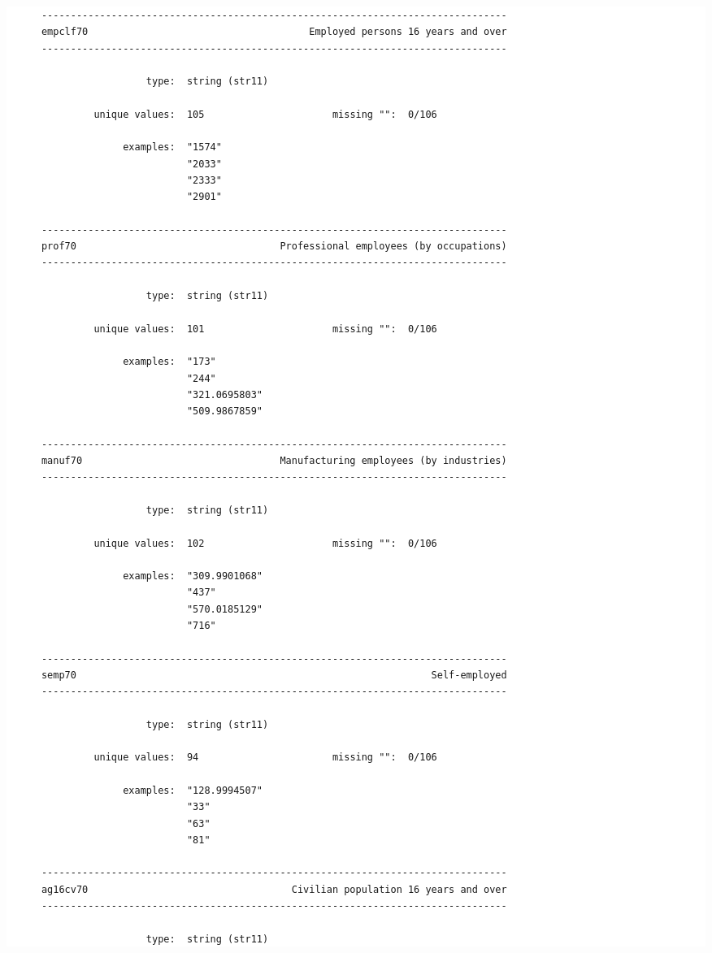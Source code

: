           --------------------------------------------------------------------------------
          empclf70                                      Employed persons 16 years and over
          --------------------------------------------------------------------------------

                            type:  string (str11)

                   unique values:  105                      missing "":  0/106

                        examples:  "1574"
                                   "2033"
                                   "2333"
                                   "2901"

          --------------------------------------------------------------------------------
          prof70                                   Professional employees (by occupations)
          --------------------------------------------------------------------------------

                            type:  string (str11)

                   unique values:  101                      missing "":  0/106

                        examples:  "173"
                                   "244"
                                   "321.0695803"
                                   "509.9867859"

          --------------------------------------------------------------------------------
          manuf70                                  Manufacturing employees (by industries)
          --------------------------------------------------------------------------------

                            type:  string (str11)

                   unique values:  102                      missing "":  0/106

                        examples:  "309.9901068"
                                   "437"
                                   "570.0185129"
                                   "716"

          --------------------------------------------------------------------------------
          semp70                                                             Self-employed
          --------------------------------------------------------------------------------

                            type:  string (str11)

                   unique values:  94                       missing "":  0/106

                        examples:  "128.9994507"
                                   "33"
                                   "63"
                                   "81"

          --------------------------------------------------------------------------------
          ag16cv70                                   Civilian population 16 years and over
          --------------------------------------------------------------------------------

                            type:  string (str11)
